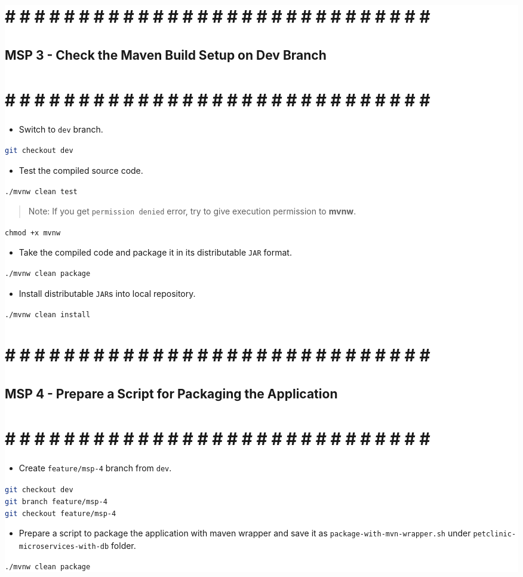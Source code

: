 # # # # # # # # # # # # # # # # # # # # # # # # # # # # # # #
## MSP 3 - Check the Maven Build Setup on Dev Branch
# # # # # # # # # # # # # # # # # # # # # # # # # # # # # # #
* Switch to `dev` branch.

``` bash
git checkout dev
```

* Test the compiled source code.

``` bash
./mvnw clean test
```
> Note: If you get `permission denied` error, try to give execution permission to **mvnw**.

    chmod +x mvnw


* Take the compiled code and package it in its distributable `JAR` format.

``` bash
./mvnw clean package
```

* Install distributable `JAR`s into local repository.

``` bash
./mvnw clean install
```

# # # # # # # # # # # # # # # # # # # # # # # # # # # # # # #
## MSP 4 - Prepare a Script for Packaging the Application
# # # # # # # # # # # # # # # # # # # # # # # # # # # # # # #

* Create `feature/msp-4` branch from `dev`.

``` bash
git checkout dev
git branch feature/msp-4
git checkout feature/msp-4
```

* Prepare a script to package the application with maven wrapper and save it as `package-with-mvn-wrapper.sh` under `petclinic-microservices-with-db` folder.

``` bash
./mvnw clean package
```
